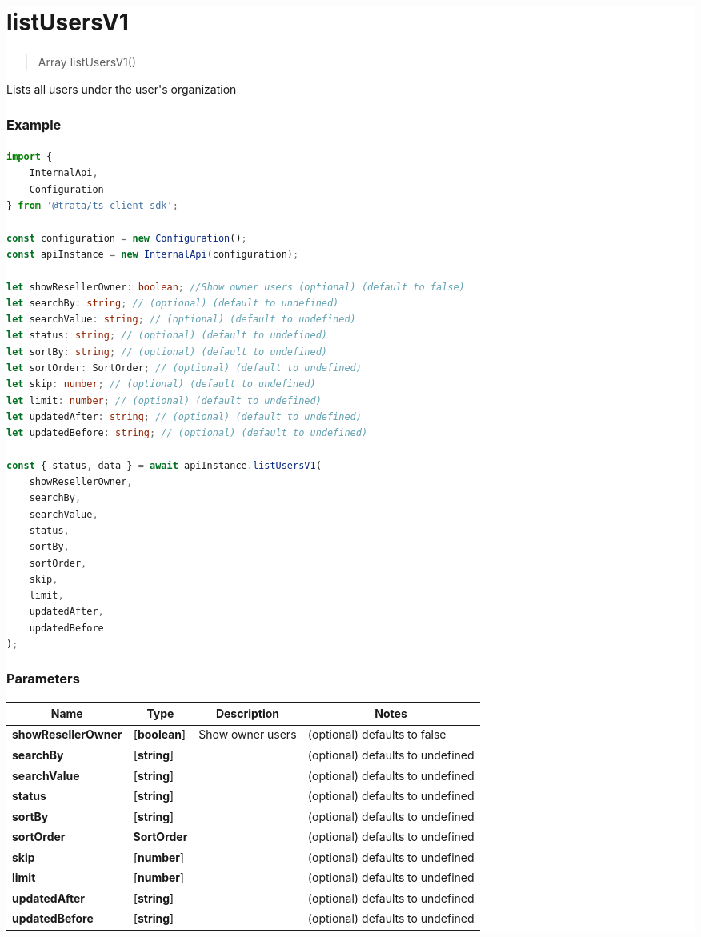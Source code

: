 # **listUsersV1**
> Array<User> listUsersV1()

Lists all users under the user\'s organization

### Example

```typescript
import {
    InternalApi,
    Configuration
} from '@trata/ts-client-sdk';

const configuration = new Configuration();
const apiInstance = new InternalApi(configuration);

let showResellerOwner: boolean; //Show owner users (optional) (default to false)
let searchBy: string; // (optional) (default to undefined)
let searchValue: string; // (optional) (default to undefined)
let status: string; // (optional) (default to undefined)
let sortBy: string; // (optional) (default to undefined)
let sortOrder: SortOrder; // (optional) (default to undefined)
let skip: number; // (optional) (default to undefined)
let limit: number; // (optional) (default to undefined)
let updatedAfter: string; // (optional) (default to undefined)
let updatedBefore: string; // (optional) (default to undefined)

const { status, data } = await apiInstance.listUsersV1(
    showResellerOwner,
    searchBy,
    searchValue,
    status,
    sortBy,
    sortOrder,
    skip,
    limit,
    updatedAfter,
    updatedBefore
);
```

### Parameters

|Name | Type | Description  | Notes|
|------------- | ------------- | ------------- | -------------|
| **showResellerOwner** | [**boolean**] | Show owner users | (optional) defaults to false|
| **searchBy** | [**string**] |  | (optional) defaults to undefined|
| **searchValue** | [**string**] |  | (optional) defaults to undefined|
| **status** | [**string**] |  | (optional) defaults to undefined|
| **sortBy** | [**string**] |  | (optional) defaults to undefined|
| **sortOrder** | **SortOrder** |  | (optional) defaults to undefined|
| **skip** | [**number**] |  | (optional) defaults to undefined|
| **limit** | [**number**] |  | (optional) defaults to undefined|
| **updatedAfter** | [**string**] |  | (optional) defaults to undefined|
| **updatedBefore** | [**string**] |  | (optional) defaults to undefined|
